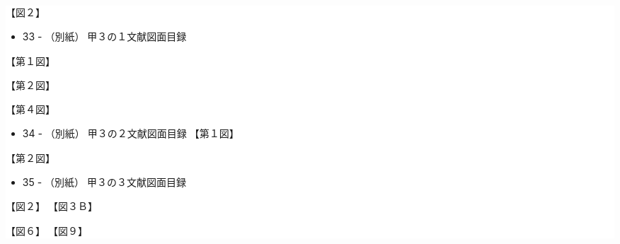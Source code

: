  
 
 
 
【図２】 
 
 
 
 
 
 
 
 
 
- 33 - 
（別紙） 
甲３の１文献図面目録 
 
【第１図】 
 
 
 
 
 
 
【第２図】 
 
 
 
 
 
 
 
【第４図】 
                                    
 
 
 
 
 
 
 
- 34 - 
（別紙） 
甲３の２文献図面目録 
【第１図】 
 
 
 
 
 
 
 
 
 
【第２図】 
 
 
 
 
 
 
                                      
 
 
- 35 - 
（別紙） 
甲３の３文献図面目録 
 
【図２】                  【図３Ｂ】 
 
 
 
 
 
 
 
 
 
 
 
【図６】                  【図９】 
 
 
 
 
 
 
 
 
 
                                        

                    